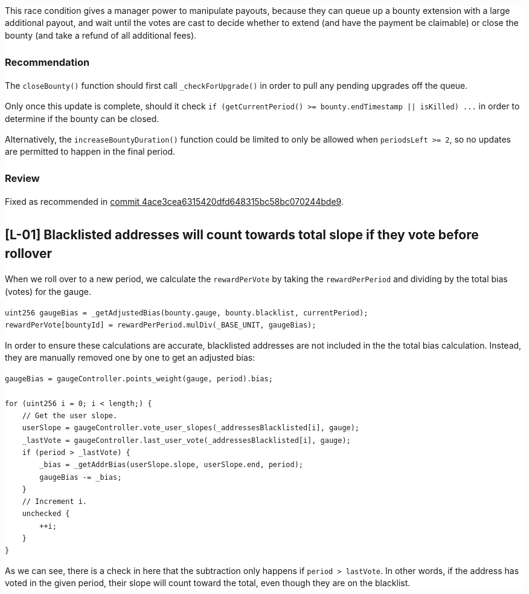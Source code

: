 
This race condition gives a manager power to manipulate payouts, because they can queue up a bounty extension with a large additional payout, and wait until the votes are cast to decide whether to extend (and have the payment be claimable) or close the bounty (and take a refund of all additional fees).

### Recommendation

The `closeBounty()` function should first call `_checkForUpgrade()` in order to pull any pending upgrades off the queue.

Only once this update is complete, should it check `if (getCurrentPeriod() >= bounty.endTimestamp || isKilled) ...` in order to determine if the bounty can be closed.

Alternatively, the `increaseBountyDuration()` function could be limited to only be allowed when `periodsLeft >= 2`, so no updates are permitted to happen in the final period.

### Review

Fixed as recommended in [commit 4ace3cea6315420dfd648315bc58bc070244bde9](https://github.com/StakeDAO/sdt-bribe-platform/commit/4ace3cea6315420dfd648315bc58bc070244bde9).

## [L-01] Blacklisted addresses will count towards total slope if they vote before rollover

When we roll over to a new period, we calculate the `rewardPerVote` by taking the `rewardPerPeriod` and dividing by the total bias (votes) for the gauge.

```solidity
uint256 gaugeBias = _getAdjustedBias(bounty.gauge, bounty.blacklist, currentPeriod);
rewardPerVote[bountyId] = rewardPerPeriod.mulDiv(_BASE_UNIT, gaugeBias);
```
In order to ensure these calculations are accurate, blacklisted addresses are not included in the the total bias calculation. Instead, they are manually removed one by one to get an adjusted bias:

```solidity
gaugeBias = gaugeController.points_weight(gauge, period).bias;

for (uint256 i = 0; i < length;) {
    // Get the user slope.
    userSlope = gaugeController.vote_user_slopes(_addressesBlacklisted[i], gauge);
    _lastVote = gaugeController.last_user_vote(_addressesBlacklisted[i], gauge);
    if (period > _lastVote) {
        _bias = _getAddrBias(userSlope.slope, userSlope.end, period);
        gaugeBias -= _bias;
    }
    // Increment i.
    unchecked {
        ++i;
    }
}
```
As we can see, there is a check in here that the subtraction only happens if `period > lastVote`. In other words, if the address has voted in the given period, their slope will count toward the total, even though they are on the blacklist.
